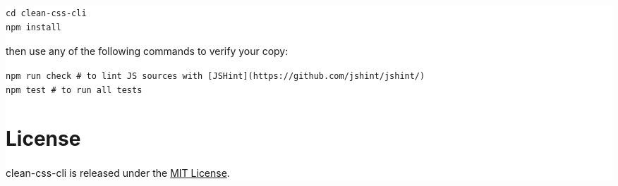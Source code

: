 ```shell
cd clean-css-cli
npm install
```

then use any of the following commands to verify your copy:

```shell
npm run check # to lint JS sources with [JSHint](https://github.com/jshint/jshint/)
npm test # to run all tests
```

# License

clean-css-cli is released under the [MIT License](https://github.com/jakubpawlowicz/clean-css-cli/blob/master/LICENSE).
